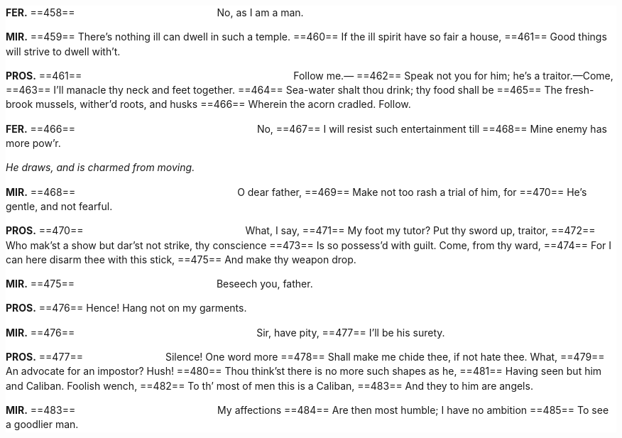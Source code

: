 **FER.**
==458==               No, as I am a man.

**MIR.**
==459== There’s nothing ill can dwell in such a temple.
==460== If the ill spirit have so fair a house,
==461== Good things will strive to dwell with’t.

**PROS.**
==461==                      Follow me.⁠—
==462== Speak not you for him; he’s a traitor.—Come,
==463== I’ll manacle thy neck and feet together.
==464== Sea-water shalt thou drink; thy food shall be
==465== The fresh-brook mussels, wither’d roots, and husks
==466== Wherein the acorn cradled. Follow.

**FER.**
==466==                   No,
==467== I will resist such entertainment till
==468== Mine enemy has more pow’r.

*He draws, and is charmed from moving.*

**MIR.**
==468==                 O dear father,
==469== Make not too rash a trial of him, for
==470== He’s gentle, and not fearful.

**PROS.**
==470==                 What, I say,
==471== My foot my tutor? Put thy sword up, traitor,
==472== Who mak’st a show but dar’st not strike, thy conscience
==473== Is so possess’d with guilt. Come, from thy ward,
==474== For I can here disarm thee with this stick,
==475== And make thy weapon drop.

**MIR.**
==475==               Beseech you, father.

**PROS.**
==476== Hence! Hang not on my garments.

**MIR.**
==476==                   Sir, have pity,
==477== I’ll be his surety.

**PROS.**
==477==         Silence! One word more
==478== Shall make me chide thee, if not hate thee. What,
==479== An advocate for an impostor? Hush!
==480== Thou think’st there is no more such shapes as he,
==481== Having seen but him and Caliban. Foolish wench,
==482== To th’ most of men this is a Caliban,
==483== And they to him are angels.

**MIR.**
==483==               My affections
==484== Are then most humble; I have no ambition
==485== To see a goodlier man.
